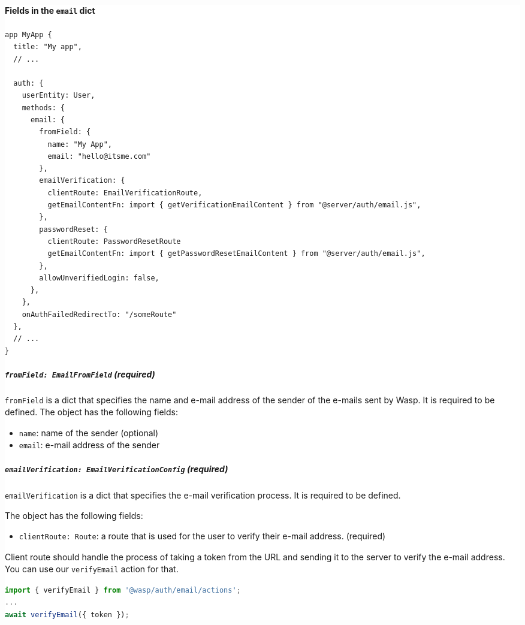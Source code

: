#### Fields in the `email` dict

```wasp title="main.wasp"
app MyApp {
  title: "My app",
  // ...

  auth: {
    userEntity: User,
    methods: {
      email: {
        fromField: {
          name: "My App",
          email: "hello@itsme.com"
        },
        emailVerification: {
          clientRoute: EmailVerificationRoute,
          getEmailContentFn: import { getVerificationEmailContent } from "@server/auth/email.js",
        },
        passwordReset: {
          clientRoute: PasswordResetRoute
          getEmailContentFn: import { getPasswordResetEmailContent } from "@server/auth/email.js",
        },
        allowUnverifiedLogin: false,
      },
    },
    onAuthFailedRedirectTo: "/someRoute"
  },
  // ...
}
```

##### `fromField: EmailFromField` (required)
`fromField` is a dict that specifies the name and e-mail address of the sender of the e-mails sent by Wasp. It is required to be defined. The object has the following fields:
- `name`: name of the sender (optional)
- `email`: e-mail address of the sender

##### `emailVerification: EmailVerificationConfig` (required)
`emailVerification` is a dict that specifies the e-mail verification process. It is required to be defined.

The object has the following fields:
- `clientRoute: Route`: a route that is used for the user to verify their e-mail address. (required)

Client route should handle the process of taking a token from the URL and sending it to the server to verify the e-mail address. You can use our `verifyEmail` action for that.

```js title="src/pages/EmailVerificationPage.jsx"
import { verifyEmail } from '@wasp/auth/email/actions';
...
await verifyEmail({ token });
```
